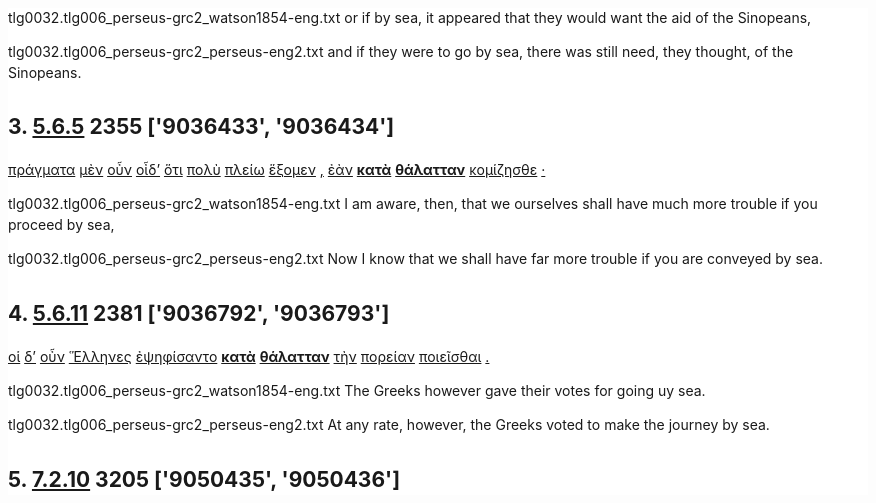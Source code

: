 
tlg0032.tlg006_perseus-grc2_watson1854-eng.txt or if by sea, it appeared that they would want the aid of the Sinopeans, 

tlg0032.tlg006_perseus-grc2_perseus-eng2.txt and if they were to go by sea, there was still need, they thought, of the Sinopeans. 

## 3. [5.6.5](https://beyond-translation.perseus.org/reader/urn:cts:greekLit:tlg0032.tlg006.perseus-grc2:5.6.5?mode=syntax-trees) 2355 ['9036433', '9036434']
[πράγματα](https://atlas-test.fly.dev/morphology/lemmas/?lang=grc&q=πρᾶγμα "πρᾶγμα n-p---na- that which has been done, a deed, act") [μὲν](https://atlas-test.fly.dev/morphology/lemmas/?lang=grc&q=μέν "μέν d-------- on the one hand, on the other hand") [οὖν](https://atlas-test.fly.dev/morphology/lemmas/?lang=grc&q=οὖν "οὖν d-------- so, then, therefore") [οἶδ’](https://atlas-test.fly.dev/morphology/lemmas/?lang=grc&q=οἶδα "οἶδα v1sria--- to know") [ὅτι](https://atlas-test.fly.dev/morphology/lemmas/?lang=grc&q=ὅτι "ὅτι c-------- adv. + superl., as...as possible; ὅτι μή except") [πολὺ](https://atlas-test.fly.dev/morphology/lemmas/?lang=grc&q=πολύς "πολύς a-s---na- much, many") [πλείω](https://atlas-test.fly.dev/morphology/lemmas/?lang=grc&q=πολύς "πολύς a-p---nac much, many") [ἕξομεν](https://atlas-test.fly.dev/morphology/lemmas/?lang=grc&q=ἔχω "ἔχω v1pfia--- have, hold; be able; (+ adv.) be; (mid.) cling to, be next to (+ gen.)") [,](https://atlas-test.fly.dev/morphology/lemmas/?lang=grc&q=, ", u-------- NoDef") [ἐὰν](https://atlas-test.fly.dev/morphology/lemmas/?lang=grc&q=ἐάν "ἐάν c-------- if") **[κατὰ](https://atlas-test.fly.dev/morphology/lemmas/?lang=grc&q=κατά "κατά r-------- down, against with gen.; according to, throughout with acc.")** **[θάλατταν](https://atlas-test.fly.dev/morphology/lemmas/?lang=grc&q=θάλασσα "θάλασσα n-s---fa- the sea")** [κομίζησθε](https://atlas-test.fly.dev/morphology/lemmas/?lang=grc&q=κομίζω "κομίζω v2ppsa--- to take care of, provide for") [·](https://atlas-test.fly.dev/morphology/lemmas/?lang=grc&q=· "· u-------- NoDef") 


tlg0032.tlg006_perseus-grc2_watson1854-eng.txt I am aware, then, that we ourselves shall have much more trouble if you proceed by sea, 

tlg0032.tlg006_perseus-grc2_perseus-eng2.txt Now I know that we shall have far more trouble if you are conveyed by sea. 

## 4. [5.6.11](https://beyond-translation.perseus.org/reader/urn:cts:greekLit:tlg0032.tlg006.perseus-grc2:5.6.11?mode=syntax-trees) 2381 ['9036792', '9036793']
[οἱ](https://atlas-test.fly.dev/morphology/lemmas/?lang=grc&q=ὁ "ὁ l-p---mn- the") [δ’](https://atlas-test.fly.dev/morphology/lemmas/?lang=grc&q=δέ "δέ b-------- but") [οὖν](https://atlas-test.fly.dev/morphology/lemmas/?lang=grc&q=οὖν "οὖν d-------- so, then, therefore") [Ἕλληνες](https://atlas-test.fly.dev/morphology/lemmas/?lang=grc&q=Ἕλλην "Ἕλλην n-p---mn- Hellen; Greek") [ἐψηφίσαντο](https://atlas-test.fly.dev/morphology/lemmas/?lang=grc&q=ψηφίζω "ψηφίζω v3paim--- (mid.) to vote; (act.) to count with pebbles") **[κατὰ](https://atlas-test.fly.dev/morphology/lemmas/?lang=grc&q=κατά "κατά r-------- down, against with gen.; according to, throughout with acc.")** **[θάλατταν](https://atlas-test.fly.dev/morphology/lemmas/?lang=grc&q=θάλασσα "θάλασσα n-s---fa- the sea")** [τὴν](https://atlas-test.fly.dev/morphology/lemmas/?lang=grc&q=ὁ "ὁ l-s---fa- the") [πορείαν](https://atlas-test.fly.dev/morphology/lemmas/?lang=grc&q=πορεία "πορεία n-s---fa- a walking, mode of walking") [ποιεῖσθαι](https://atlas-test.fly.dev/morphology/lemmas/?lang=grc&q=ποιέω "ποιέω v--pne--- to make, to do") [.](https://atlas-test.fly.dev/morphology/lemmas/?lang=grc&q=. ". u-------- NoDef") 


tlg0032.tlg006_perseus-grc2_watson1854-eng.txt The Greeks however gave their votes for going uy sea. 

tlg0032.tlg006_perseus-grc2_perseus-eng2.txt At any rate, however, the Greeks voted to make the journey by sea. 

## 5. [7.2.10](https://beyond-translation.perseus.org/reader/urn:cts:greekLit:tlg0032.tlg006.perseus-grc2:7.2.10?mode=syntax-trees) 3205 ['9050435', '9050436']
